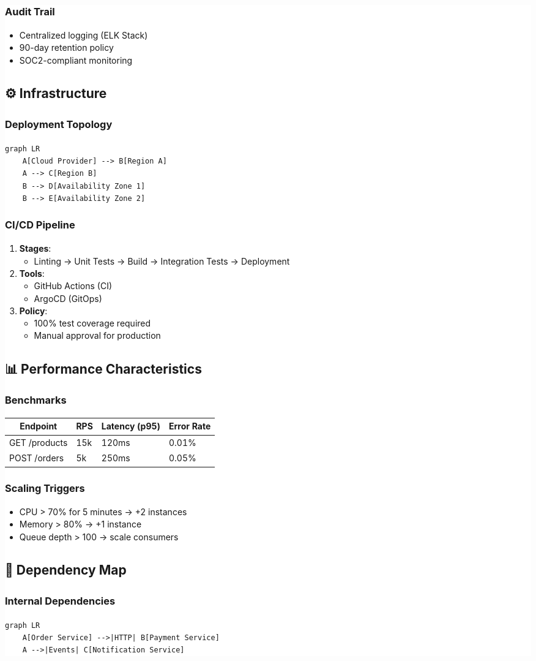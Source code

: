 ### Audit Trail
- Centralized logging (ELK Stack)
- 90-day retention policy
- SOC2-compliant monitoring

## ⚙️ Infrastructure

### Deployment Topology
```mermaid
graph LR
    A[Cloud Provider] --> B[Region A]
    A --> C[Region B]
    B --> D[Availability Zone 1]
    B --> E[Availability Zone 2]
```

### CI/CD Pipeline
1. **Stages**:
   - Linting → Unit Tests → Build → Integration Tests → Deployment
2. **Tools**:
   - GitHub Actions (CI)
   - ArgoCD (GitOps)
3. **Policy**:
   - 100% test coverage required
   - Manual approval for production

## 📊 Performance Characteristics

### Benchmarks
| Endpoint          | RPS   | Latency (p95) | Error Rate |
|-------------------|-------|---------------|------------|
| GET /products     | 15k   | 120ms         | 0.01%      |
| POST /orders      | 5k    | 250ms         | 0.05%      |

### Scaling Triggers
- CPU > 70% for 5 minutes → +2 instances
- Memory > 80% → +1 instance
- Queue depth > 100 → scale consumers

## 🔄 Dependency Map

### Internal Dependencies
```mermaid
graph LR
    A[Order Service] -->|HTTP| B[Payment Service]
    A -->|Events| C[Notification Service]
```
